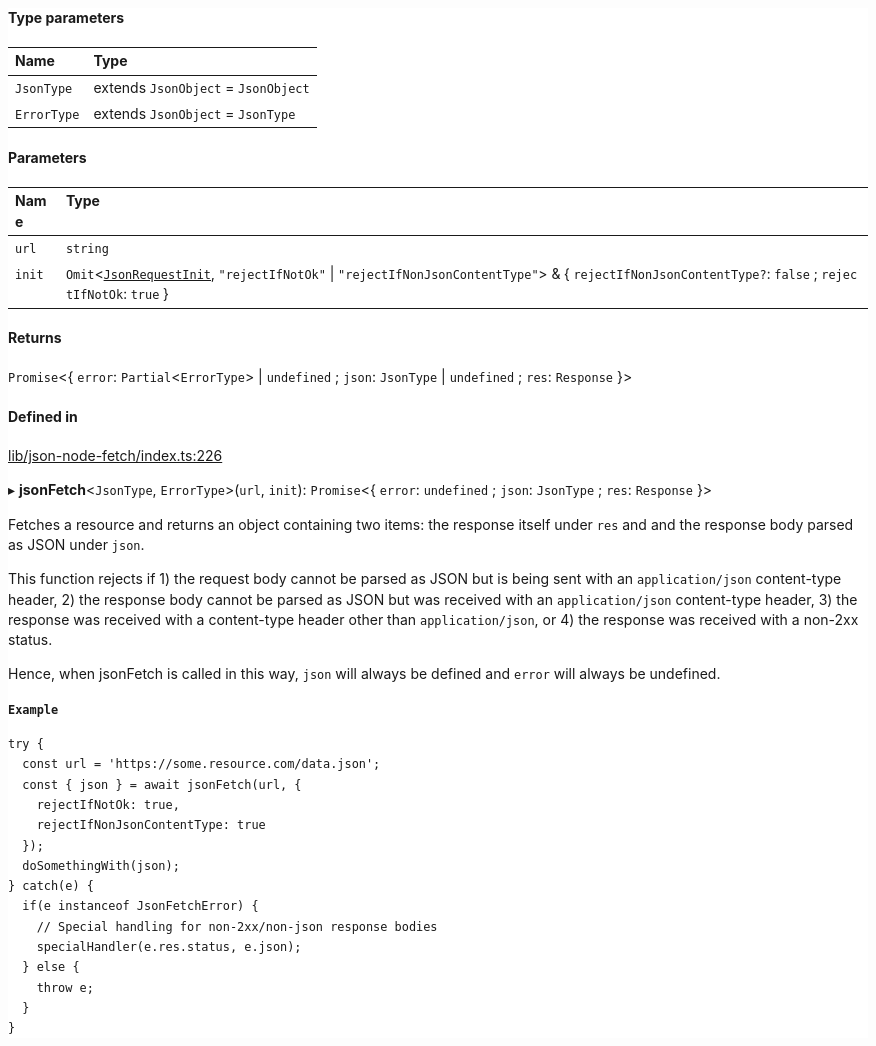 #### Type parameters

| Name | Type |
| :------ | :------ |
| `JsonType` | extends `JsonObject` = `JsonObject` |
| `ErrorType` | extends `JsonObject` = `JsonType` |

#### Parameters

| Name | Type |
| :------ | :------ |
| `url` | `string` |
| `init` | `Omit`<[`JsonRequestInit`](lib_json_node_fetch.md#jsonrequestinit), ``"rejectIfNotOk"`` \| ``"rejectIfNonJsonContentType"``\> & { `rejectIfNonJsonContentType?`: ``false`` ; `rejectIfNotOk`: ``true``  } |

#### Returns

`Promise`<{ `error`: `Partial`<`ErrorType`\> \| `undefined` ; `json`: `JsonType` \| `undefined` ; `res`: `Response`  }\>

#### Defined in

[lib/json-node-fetch/index.ts:226](https://github.com/nhscc/blogpress.api.hscc.bdpa.org/blob/764312e/lib/json-node-fetch/index.ts#L226)

▸ **jsonFetch**<`JsonType`, `ErrorType`\>(`url`, `init`): `Promise`<{ `error`: `undefined` ; `json`: `JsonType` ; `res`: `Response`  }\>

Fetches a resource and returns an object containing two items: the response
itself under `res` and and the response body parsed as JSON under `json`.

This function rejects if 1) the request body cannot be parsed as JSON but is
being sent with an `application/json` content-type header, 2) the response
body cannot be parsed as JSON but was received with an `application/json`
content-type header, 3) the response was received with a content-type header
other than `application/json`, or 4) the response was received with a non-2xx
status.

Hence, when jsonFetch is called in this way, `json` will always be defined
and `error` will always be undefined.

**`Example`**

```
try {
  const url = 'https://some.resource.com/data.json';
  const { json } = await jsonFetch(url, {
    rejectIfNotOk: true,
    rejectIfNonJsonContentType: true
  });
  doSomethingWith(json);
} catch(e) {
  if(e instanceof JsonFetchError) {
    // Special handling for non-2xx/non-json response bodies
    specialHandler(e.res.status, e.json);
  } else {
    throw e;
  }
}
```
